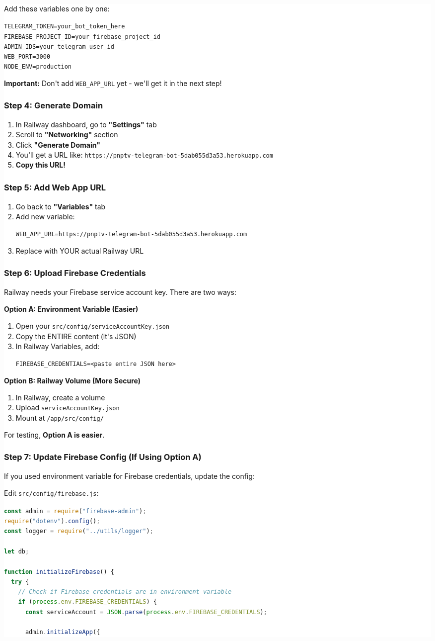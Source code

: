 Add these variables one by one:

```env
TELEGRAM_TOKEN=your_bot_token_here
FIREBASE_PROJECT_ID=your_firebase_project_id
ADMIN_IDS=your_telegram_user_id
WEB_PORT=3000
NODE_ENV=production
```

**Important:** Don't add `WEB_APP_URL` yet - we'll get it in the next step!

### Step 4: Generate Domain

1. In Railway dashboard, go to **"Settings"** tab
2. Scroll to **"Networking"** section
3. Click **"Generate Domain"**
4. You'll get a URL like: `https://pnptv-telegram-bot-5dab055d3a53.herokuapp.com`
5. **Copy this URL!**

### Step 5: Add Web App URL

1. Go back to **"Variables"** tab
2. Add new variable:
   ```
   WEB_APP_URL=https://pnptv-telegram-bot-5dab055d3a53.herokuapp.com
   ```
3. Replace with YOUR actual Railway URL

### Step 6: Upload Firebase Credentials

Railway needs your Firebase service account key. There are two ways:

**Option A: Environment Variable (Easier)**

1. Open your `src/config/serviceAccountKey.json`
2. Copy the ENTIRE content (it's JSON)
3. In Railway Variables, add:
   ```
   FIREBASE_CREDENTIALS=<paste entire JSON here>
   ```

**Option B: Railway Volume (More Secure)**

1. In Railway, create a volume
2. Upload `serviceAccountKey.json`
3. Mount at `/app/src/config/`

For testing, **Option A is easier**.

### Step 7: Update Firebase Config (If Using Option A)

If you used environment variable for Firebase credentials, update the config:

Edit `src/config/firebase.js`:

```javascript
const admin = require("firebase-admin");
require("dotenv").config();
const logger = require("../utils/logger");

let db;

function initializeFirebase() {
  try {
    // Check if Firebase credentials are in environment variable
    if (process.env.FIREBASE_CREDENTIALS) {
      const serviceAccount = JSON.parse(process.env.FIREBASE_CREDENTIALS);

      admin.initializeApp({
```
